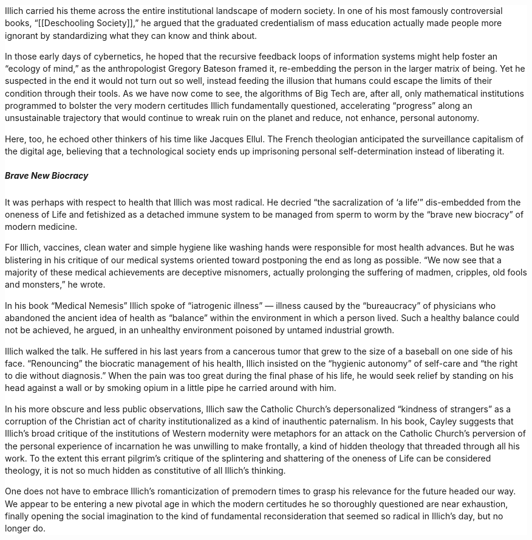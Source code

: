 Illich carried his theme across the entire institutional landscape of modern society. In one of his most famously controversial books, “[[Deschooling Society]],” he argued that the graduated credentialism of mass education actually made people more ignorant by standardizing what they can know and think about.

In those early days of cybernetics, he hoped that the recursive feedback loops of information systems might help foster an “ecology of mind,” as the anthropologist Gregory Bateson framed it, re-embedding the person in the larger matrix of being. Yet he suspected in the end it would not turn out so well, instead feeding the illusion that humans could escape the limits of their condition through their tools. As we have now come to see, the algorithms of Big Tech are, after all, only mathematical institutions programmed to bolster the very modern certitudes Illich fundamentally questioned, accelerating “progress” along an unsustainable trajectory that would continue to wreak ruin on the planet and reduce, not enhance, personal autonomy.

Here, too, he echoed other thinkers of his time like Jacques Ellul. The French theologian anticipated the surveillance capitalism of the digital age, believing that a technological society ends up imprisoning personal self-determination instead of liberating it.  

##### **Brave New Biocracy**

It was perhaps with respect to health that Illich was most radical. He decried “the sacralization of ‘a life’” dis-embedded from the oneness of Life and fetishized as a detached immune system to be managed from sperm to worm by the “brave new biocracy” of modern medicine. 

For Illich, vaccines, clean water and simple hygiene like washing hands were responsible for most health advances. But he was blistering in his critique of our medical systems oriented toward postponing the end as long as possible. “We now see that a majority of these medical achievements are deceptive misnomers, actually prolonging the suffering of madmen, cripples, old fools and monsters,” he wrote. 

In his book “Medical Nemesis” Illich spoke of “iatrogenic illness” — illness caused by the “bureaucracy” of physicians who abandoned the ancient idea of health as “balance” within the environment in which a person lived. Such a healthy balance could not be achieved, he argued, in an unhealthy environment poisoned by untamed industrial growth. 

Illich walked the talk. He suffered in his last years from a cancerous tumor that grew to the size of a baseball on one side of his face. “Renouncing” the biocratic management of his health, Illich insisted on the “hygienic autonomy” of self-care and “the right to die without diagnosis.” When the pain was too great during the final phase of his life, he would seek relief by standing on his head against a wall or by smoking opium in a little pipe he carried around with him.

In his more obscure and less public observations, Illich saw the Catholic Church’s depersonalized “kindness of strangers” as a corruption of the Christian act of charity institutionalized as a kind of inauthentic paternalism. In his book, Cayley suggests that Illich’s broad critique of the institutions of Western modernity were metaphors for an attack on the Catholic Church’s perversion of the personal experience of incarnation he was unwilling to make frontally, a kind of hidden theology that threaded through all his work. To the extent this errant pilgrim’s critique of the splintering and shattering of the oneness of Life can be considered theology, it is not so much hidden as constitutive of all Illich’s thinking. 

One does not have to embrace Illich’s romanticization of premodern times to grasp his relevance for the future headed our way. We appear to be entering a new pivotal age in which the modern certitudes he so thoroughly questioned are near exhaustion, finally opening the social imagination to the kind of fundamental reconsideration that seemed so radical in Illich’s day, but no longer do.